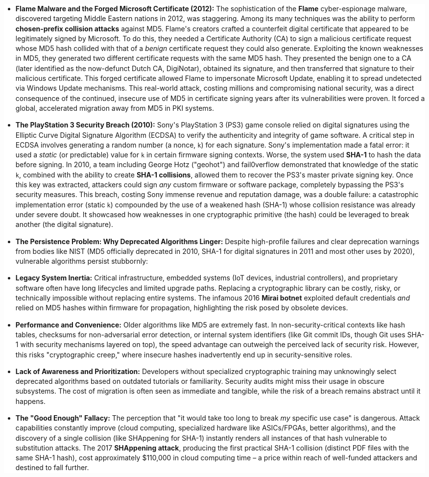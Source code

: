*   **Flame Malware and the Forged Microsoft Certificate (2012):** The sophistication of the **Flame** cyber-espionage malware, discovered targeting Middle Eastern nations in 2012, was staggering. Among its many techniques was the ability to perform **chosen-prefix collision attacks** against MD5. Flame's creators crafted a counterfeit digital certificate that appeared to be legitimately signed by Microsoft. To do this, they needed a Certificate Authority (CA) to sign a malicious certificate request whose MD5 hash collided with that of a *benign* certificate request they could also generate. Exploiting the known weaknesses in MD5, they generated two different certificate requests with the same MD5 hash. They presented the benign one to a CA (later identified as the now-defunct Dutch CA, DigiNotar), obtained its signature, and then transferred that signature to their malicious certificate. This forged certificate allowed Flame to impersonate Microsoft Update, enabling it to spread undetected via Windows Update mechanisms. This real-world attack, costing millions and compromising national security, was a direct consequence of the continued, insecure use of MD5 in certificate signing years after its vulnerabilities were proven. It forced a global, accelerated migration away from MD5 in PKI systems.

*   **The PlayStation 3 Security Breach (2010):** Sony's PlayStation 3 (PS3) game console relied on digital signatures using the Elliptic Curve Digital Signature Algorithm (ECDSA) to verify the authenticity and integrity of game software. A critical step in ECDSA involves generating a random number (a nonce, `k`) for each signature. Sony's implementation made a fatal error: it used a *static* (or predictable) value for `k` in certain firmware signing contexts. Worse, the system used **SHA-1** to hash the data before signing. In 2010, a team including George Hotz ("geohot") and fail0verflow demonstrated that knowledge of the static `k`, combined with the ability to create **SHA-1 collisions**, allowed them to recover the PS3's master private signing key. Once this key was extracted, attackers could sign *any* custom firmware or software package, completely bypassing the PS3's security measures. This breach, costing Sony immense revenue and reputation damage, was a double failure: a catastrophic implementation error (static `k`) compounded by the use of a weakened hash (SHA-1) whose collision resistance was already under severe doubt. It showcased how weaknesses in one cryptographic primitive (the hash) could be leveraged to break another (the digital signature).

*   **The Persistence Problem: Why Deprecated Algorithms Linger:** Despite high-profile failures and clear deprecation warnings from bodies like NIST (MD5 officially deprecated in 2010, SHA-1 for digital signatures in 2011 and most other uses by 2020), vulnerable algorithms persist stubbornly:

*   **Legacy System Inertia:** Critical infrastructure, embedded systems (IoT devices, industrial controllers), and proprietary software often have long lifecycles and limited upgrade paths. Replacing a cryptographic library can be costly, risky, or technically impossible without replacing entire systems. The infamous 2016 **Mirai botnet** exploited default credentials *and* relied on MD5 hashes within firmware for propagation, highlighting the risk posed by obsolete devices.

*   **Performance and Convenience:** Older algorithms like MD5 are extremely fast. In non-security-critical contexts like hash tables, checksums for non-adversarial error detection, or internal system identifiers (like Git commit IDs, though Git uses SHA-1 with security mechanisms layered on top), the speed advantage can outweigh the perceived lack of security risk. However, this risks "cryptographic creep," where insecure hashes inadvertently end up in security-sensitive roles.

*   **Lack of Awareness and Prioritization:** Developers without specialized cryptographic training may unknowingly select deprecated algorithms based on outdated tutorials or familiarity. Security audits might miss their usage in obscure subsystems. The cost of migration is often seen as immediate and tangible, while the risk of a breach remains abstract until it happens.

*   **The "Good Enough" Fallacy:** The perception that "it would take too long to break *my* specific use case" is dangerous. Attack capabilities constantly improve (cloud computing, specialized hardware like ASICs/FPGAs, better algorithms), and the discovery of a single collision (like SHAppening for SHA-1) instantly renders all instances of that hash vulnerable to substitution attacks. The 2017 **SHAppening attack**, producing the first practical SHA-1 collision (distinct PDF files with the same SHA-1 hash), cost approximately $110,000 in cloud computing time – a price within reach of well-funded attackers and destined to fall further.
